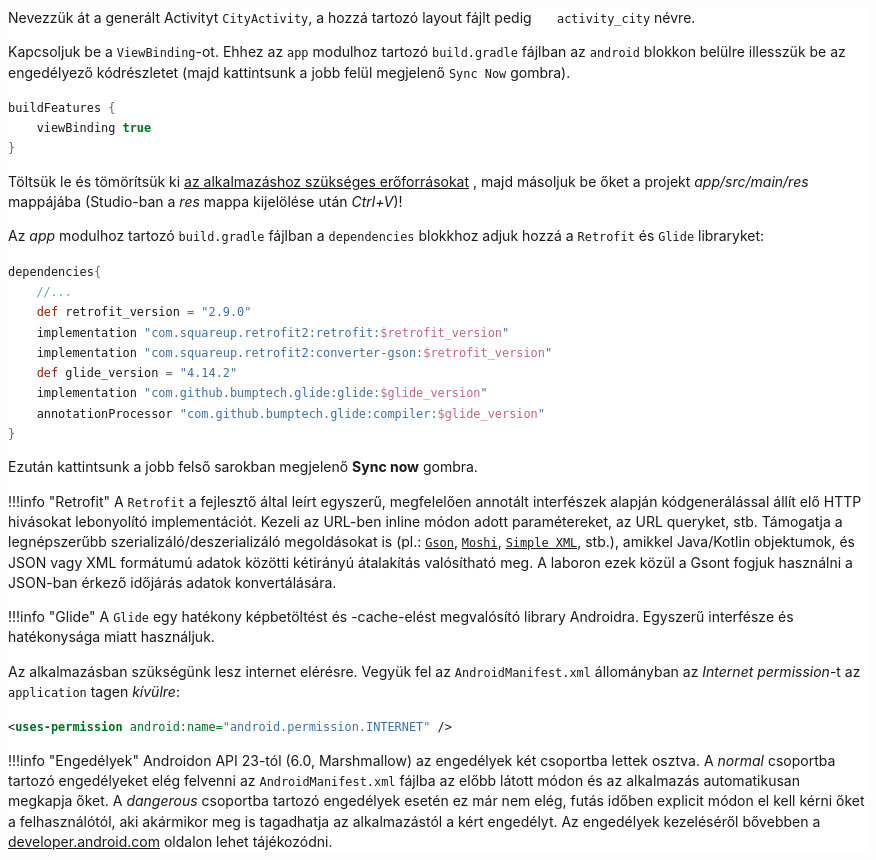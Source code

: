 Nevezzük át a generált Activityt `CityActivity`, a hozzá tartozó layout fájlt pedig `   activity_city` névre.

Kapcsoljuk be a `ViewBinding`-ot. Ehhez az `app` modulhoz tartozó `build.gradle` fájlban az `android` blokkon belülre illesszük be az engedélyező kódrészletet (majd kattintsunk a jobb felül megjelenő `Sync Now` gombra).

```groovy
buildFeatures {
    viewBinding true
}
```

Töltsük le és tömörítsük ki [az alkalmazáshoz szükséges erőforrásokat](./assets/drawables.zip) , majd másoljuk be őket a projekt *app/src/main/res* mappájába (Studio-ban a *res* mappa kijelölése után *Ctrl+V*)!

Az *app* modulhoz tartozó `build.gradle` fájlban a `dependencies` blokkhoz adjuk hozzá a `Retrofit` és `Glide` libraryket:

```groovy
dependencies{
    //...
    def retrofit_version = "2.9.0"
    implementation "com.squareup.retrofit2:retrofit:$retrofit_version"
    implementation "com.squareup.retrofit2:converter-gson:$retrofit_version"
    def glide_version = "4.14.2"
    implementation "com.github.bumptech.glide:glide:$glide_version"
    annotationProcessor "com.github.bumptech.glide:compiler:$glide_version"
}
```

Ezután kattintsunk a jobb felső sarokban megjelenő **Sync now** gombra.

!!!info "Retrofit"
    A `Retrofit` a fejlesztő által leírt egyszerű, megfelelően annotált interfészek alapján kódgenerálással állít elő HTTP hivásokat lebonyolító implementációt. Kezeli az URL-ben inline módon adott paramétereket, az URL queryket, stb. Támogatja a legnépszerűbb szerializáló/deszerializáló megoldásokat is (pl.: [`Gson`](https://github.com/google/gson), [`Moshi`](https://github.com/square/moshi), [`Simple XML`](simple.sourceforge.net), stb.), amikkel Java/Kotlin objektumok, és JSON vagy XML formátumú adatok közötti kétirányú átalakítás valósítható meg. A laboron ezek közül a Gsont fogjuk használni a JSON-ban érkező időjárás adatok konvertálására.

!!!info "Glide"
    A `Glide`  egy hatékony képbetöltést és -cache-elést megvalósító library Androidra. Egyszerű interfésze és hatékonysága miatt használjuk.

Az alkalmazásban szükségünk lesz internet elérésre. Vegyük fel az `AndroidManifest.xml` állományban az *Internet permission*-t az `application` tagen *kívülre*:

```xml
<uses-permission android:name="android.permission.INTERNET" />
```

!!!info "Engedélyek"
    Androidon API 23-tól (6.0, Marshmallow) az engedélyek két csoportba lettek osztva. A *normal* csoportba tartozó engedélyeket elég felvenni az `AndroidManifest.xml` fájlba az előbb látott módon és az alkalmazás automatikusan megkapja őket. A *dangerous* csoportba tartozó engedélyek esetén ez már nem elég, futás időben explicit módon el kell kérni őket a felhasználótól, aki akármikor meg is tagadhatja az alkalmazástól a kért engedélyt. Az engedélyek kezeléséről bővebben a [developer.android.com](https://developer.android.com/guide/topics/permissions/overview) oldalon lehet tájékozódni.
